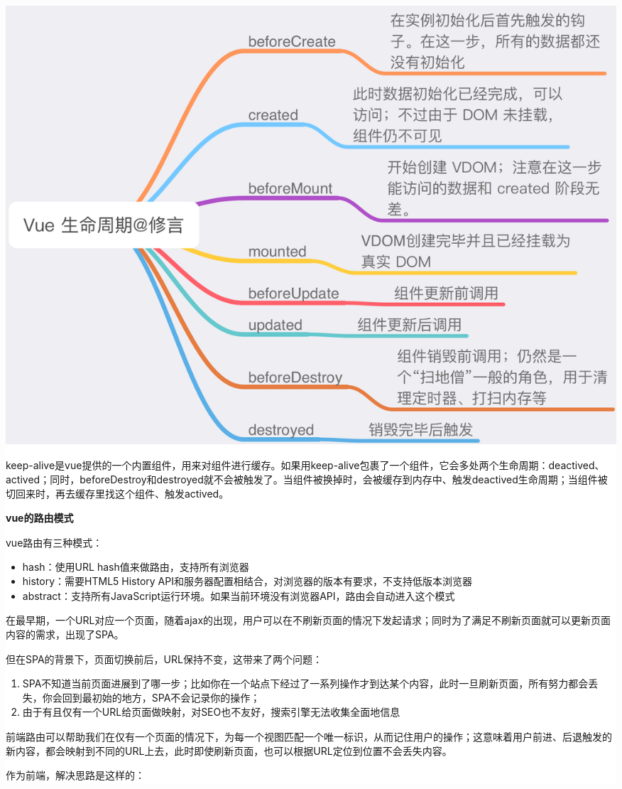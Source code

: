 ![](./lifecycle_brain.jpeg)

keep-alive是vue提供的一个内置组件，用来对组件进行缓存。如果用keep-alive包裹了一个组件，它会多处两个生命周期：deactived、actived；同时，beforeDestroy和destroyed就不会被触发了。当组件被换掉时，会被缓存到内存中、触发deactived生命周期；当组件被切回来时，再去缓存里找这个组件、触发actived。

**vue的路由模式**

vue路由有三种模式：

- hash：使用URL hash值来做路由，支持所有浏览器
- history：需要HTML5 History API和服务器配置相结合，对浏览器的版本有要求，不支持低版本浏览器
- abstract：支持所有JavaScript运行环境。如果当前环境没有浏览器API，路由会自动进入这个模式

在最早期，一个URL对应一个页面，随着ajax的出现，用户可以在不刷新页面的情况下发起请求；同时为了满足不刷新页面就可以更新页面内容的需求，出现了SPA。

但在SPA的背景下，页面切换前后，URL保持不变，这带来了两个问题：

1. SPA不知道当前页面进展到了哪一步；比如你在一个站点下经过了一系列操作才到达某个内容，此时一旦刷新页面，所有努力都会丢失，你会回到最初始的地方，SPA不会记录你的操作；
2. 由于有且仅有一个URL给页面做映射，对SEO也不友好，搜索引擎无法收集全面地信息

前端路由可以帮助我们在仅有一个页面的情况下，为每一个视图匹配一个唯一标识，从而记住用户的操作；这意味着用户前进、后退触发的新内容，都会映射到不同的URL上去，此时即使刷新页面，也可以根据URL定位到位置不会丢失内容。

作为前端，解决思路是这样的：
